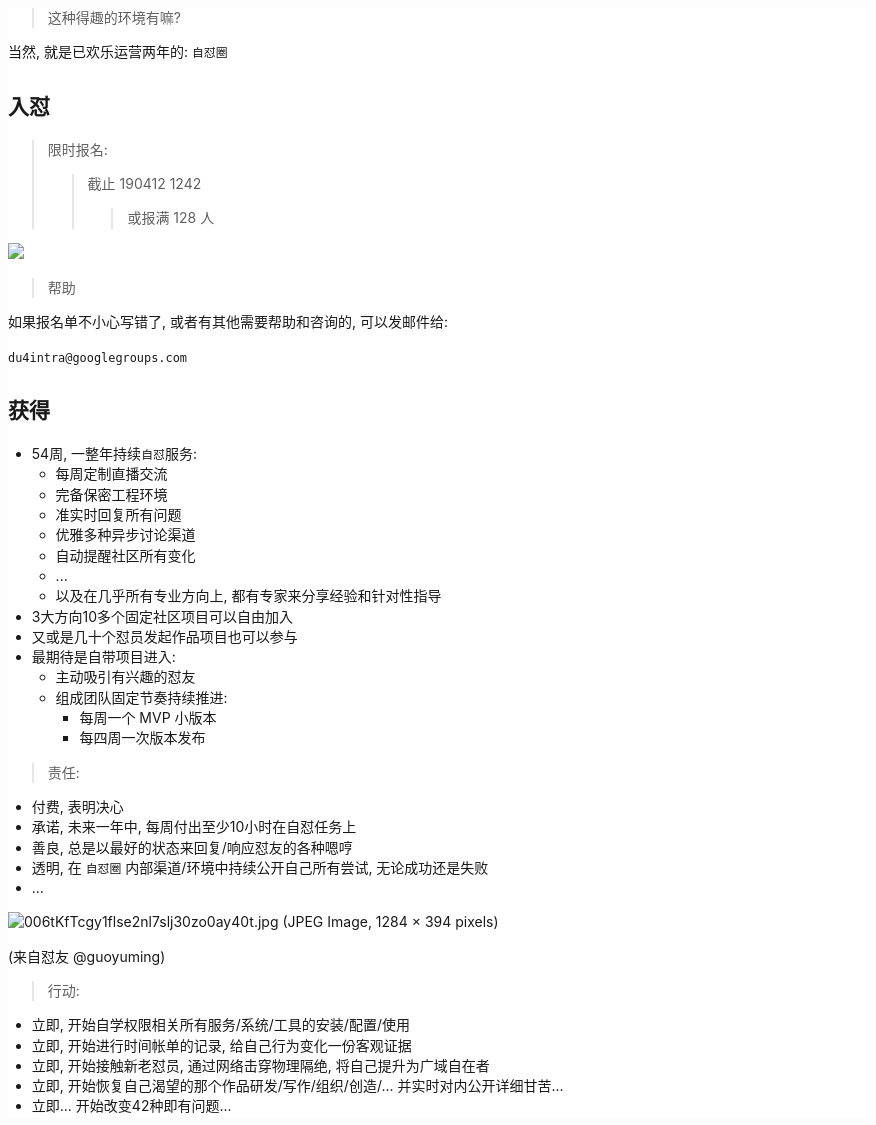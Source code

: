 > 这种得趣的环境有嘛?

当然, 就是已欢乐运营两年的: `自怼圈`

## 入怼
> 限时报名:
>> 截止 190412 1242
>>> 或报满 128 人


![](https://ipic.zoomquiet.top/2019-03-30-190330DUr19reg.jpg)

> 帮助

如果报名单不小心写错了, 或者有其他需要帮助和咨询的, 可以发邮件给:

    du4intra@googlegroups.com

## 获得

- 54周, 一整年持续`自怼`服务:
    + 每周定制直播交流
    + 完备保密工程环境
    + 准实时回复所有问题
    + 优雅多种异步讨论渠道
    + 自动提醒社区所有变化
    + ...
    + 以及在几乎所有专业方向上, 都有专家来分享经验和针对性指导
- 3大方向10多个固定社区项目可以自由加入
- 又或是几十个怼员发起作品项目也可以参与
- 最期待是自带项目进入:
    + 主动吸引有兴趣的怼友
    + 组成团队固定节奏持续推进:
        * 每周一个 MVP 小版本
        * 每四周一次版本发布

> 责任:

- 付费, 表明决心
- 承诺, 未来一年中, 每周付出至少10小时在自怼任务上
- 善良, 总是以最好的状态来回复/响应怼友的各种嗯哼
- 透明, 在 `自怼圈` 内部渠道/环境中持续公开自己所有尝试, 无论成功还是失败
- ...

![006tKfTcgy1flse2nl7slj30zo0ay40t.jpg (JPEG Image, 1284 × 394 pixels)](https://ws4.sinaimg.cn/large/006tKfTcgy1flse2nl7slj30zo0ay40t.jpg)

(来自怼友 @guoyuming)

> 行动:

- 立即, 开始自学权限相关所有服务/系统/工具的安装/配置/使用
- 立即, 开始进行时间帐单的记录, 给自己行为变化一份客观证据
- 立即, 开始接触新老怼员, 通过网络击穿物理隔绝, 将自己提升为广域自在者
- 立即, 开始恢复自己渴望的那个作品研发/写作/组织/创造/... 并实时对内公开详细甘苦... 
- 立即... 开始改变42种即有问题...
